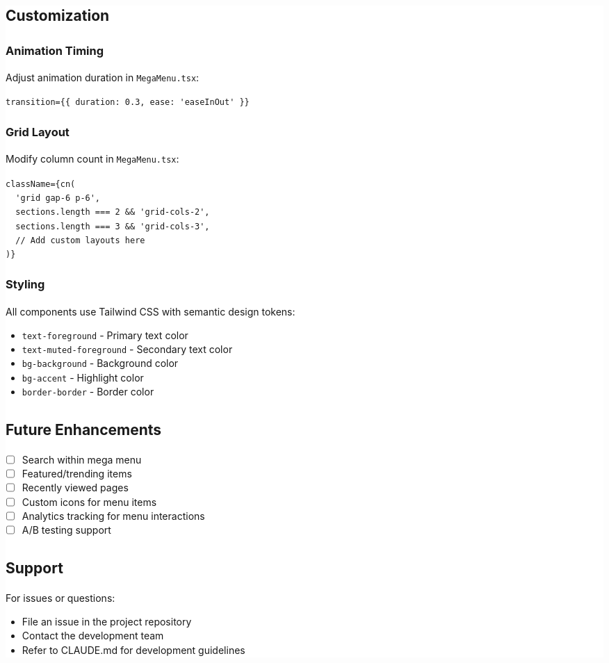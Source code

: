 ## Customization

### Animation Timing

Adjust animation duration in `MegaMenu.tsx`:

```tsx
transition={{ duration: 0.3, ease: 'easeInOut' }}
```

### Grid Layout

Modify column count in `MegaMenu.tsx`:

```tsx
className={cn(
  'grid gap-6 p-6',
  sections.length === 2 && 'grid-cols-2',
  sections.length === 3 && 'grid-cols-3',
  // Add custom layouts here
)}
```

### Styling

All components use Tailwind CSS with semantic design tokens:

- `text-foreground` - Primary text color
- `text-muted-foreground` - Secondary text color
- `bg-background` - Background color
- `bg-accent` - Highlight color
- `border-border` - Border color

## Future Enhancements

- [ ] Search within mega menu
- [ ] Featured/trending items
- [ ] Recently viewed pages
- [ ] Custom icons for menu items
- [ ] Analytics tracking for menu interactions
- [ ] A/B testing support

## Support

For issues or questions:

- File an issue in the project repository
- Contact the development team
- Refer to CLAUDE.md for development guidelines
